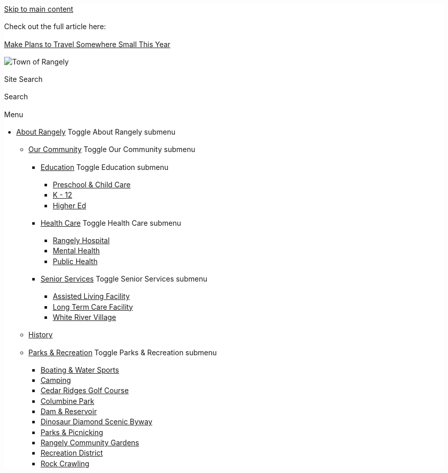 [Skip to main content](https://townofrangely.colorado.gov/divisions/administrative-services/town-council/mayor-trustees/)

Check out the full article here:

[Make Plans to Travel Somewhere Small This Year](https://berthoudsurveyor.com/make-plans-to-travel-somewhere-small-this-year)

![Town of Rangely](https://townofrangely.colorado.gov/sites/townofrangely/files/townlogo.PNG)

Site Search

Search

Menu

- [About Rangely](https://townofrangely.colorado.gov/town-of-rangely) Toggle About Rangely submenu
  
  - [Our Community](https://townofrangely.colorado.gov/town-of-rangely) Toggle Our Community submenu
    
    - [Education](https://townofrangely.colorado.gov/about-rangely/our-community/education-in-rangely) Toggle Education submenu
      
      - [Preschool &amp; Child Care](https://townofrangely.colorado.gov/about-rangely/our-community/education/preschool-child-care)
      - [K - 12](https://townofrangely.colorado.gov/about-rangely/our-community/education/grades-k-12)
      - [Higher Ed](https://townofrangely.colorado.gov/about-rangely/our-community/education/higher-education-in-rangely)
    - [Health Care](https://townofrangely.colorado.gov/about-rangely/our-community/health-care) Toggle Health Care submenu
      
      - [Rangely Hospital](https://townofrangely.colorado.gov/about-rangely/our-community/health-care/rangely-district-hospital)
      - [Mental Health](https://townofrangely.colorado.gov/about-rangely/our-community/health-care/mental-health)
      - [Public Health](https://townofrangely.colorado.gov/about-rangely/our-community/health-care/public-health)
    - [Senior Services](https://townofrangely.colorado.gov/about-rangely/our-community/senior-services) Toggle Senior Services submenu
      
      - [Assisted Living Facility](https://townofrangely.colorado.gov/about-rangely/our-community/senior-services/assisted-living-facility)
      - [Long Term Care Facility](https://townofrangely.colorado.gov/about-rangely/our-community/senior-services/long-term-care-facility)
      - [White River Village](https://townofrangely.colorado.gov/about-rangely/our-community/senior-services/white-river-village)
  - [History](https://townofrangely.colorado.gov/about-rangely/history)
  - [Parks &amp; Recreation](https://townofrangely.colorado.gov/about-rangely/rangely-recreation-center) Toggle Parks &amp; Recreation submenu
    
    - [Boating &amp; Water Sports](https://townofrangely.colorado.gov/about-rangely/parks-recreation/boating-water-sports)
    - [Camping](https://townofrangely.colorado.gov/about-rangely/parks-recreation/camping)
    - [Cedar Ridges Golf Course](https://townofrangely.colorado.gov/about-rangely/parks-recreation/cedar-ridges-golf-course)
    - [Columbine Park](https://townofrangely.colorado.gov/about-rangely/parks-recreation/columbine-park)
    - [Dam &amp; Reservoir](https://townofrangely.colorado.gov/about-rangely/parks-recreation/taylor-draw-dam-kenney-reservoir)
    - [Dinosaur Diamond Scenic Byway](https://townofrangely.colorado.gov/about-rangely/parks-recreation/the-dinosaur-diamond-scenic-byway)
    - [Parks &amp; Picnicking](https://townofrangely.colorado.gov/about-rangely/parks-recreation/parks-picnicking)
    - [Rangely Community Gardens](https://townofrangely.colorado.gov/about-rangely/parks-recreation/rangely-community-garden)
    - [Recreation District](https://townofrangely.colorado.gov/about-rangely/rangely-recreation-center)
    - [Rock Crawling](https://townofrangely.colorado.gov/about-rangely/parks-recreation/rangely-rock-crawling-park-ohv-trails)